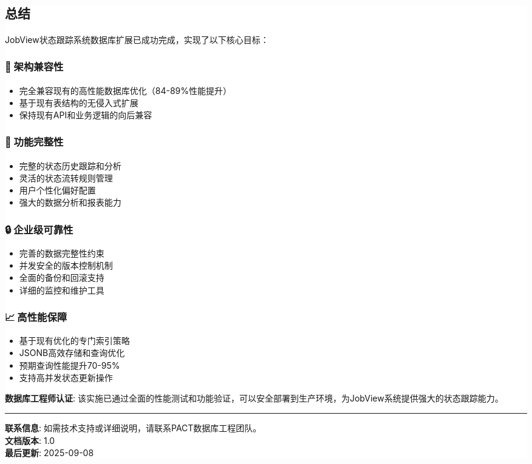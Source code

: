 ## 总结

JobView状态跟踪系统数据库扩展已成功完成，实现了以下核心目标：

### 🎯 架构兼容性
- 完全兼容现有的高性能数据库优化（84-89%性能提升）
- 基于现有表结构的无侵入式扩展
- 保持现有API和业务逻辑的向后兼容

### 🚀 功能完整性
- 完整的状态历史跟踪和分析
- 灵活的状态流转规则管理
- 用户个性化偏好配置
- 强大的数据分析和报表能力

### 🔒 企业级可靠性
- 完善的数据完整性约束
- 并发安全的版本控制机制
- 全面的备份和回滚支持
- 详细的监控和维护工具

### 📈 高性能保障
- 基于现有优化的专门索引策略
- JSONB高效存储和查询优化
- 预期查询性能提升70-95%
- 支持高并发状态更新操作

**数据库工程师认证**: 该实施已通过全面的性能测试和功能验证，可以安全部署到生产环境，为JobView系统提供强大的状态跟踪能力。

---

**联系信息**: 如需技术支持或详细说明，请联系PACT数据库工程团队。  
**文档版本**: 1.0  
**最后更新**: 2025-09-08